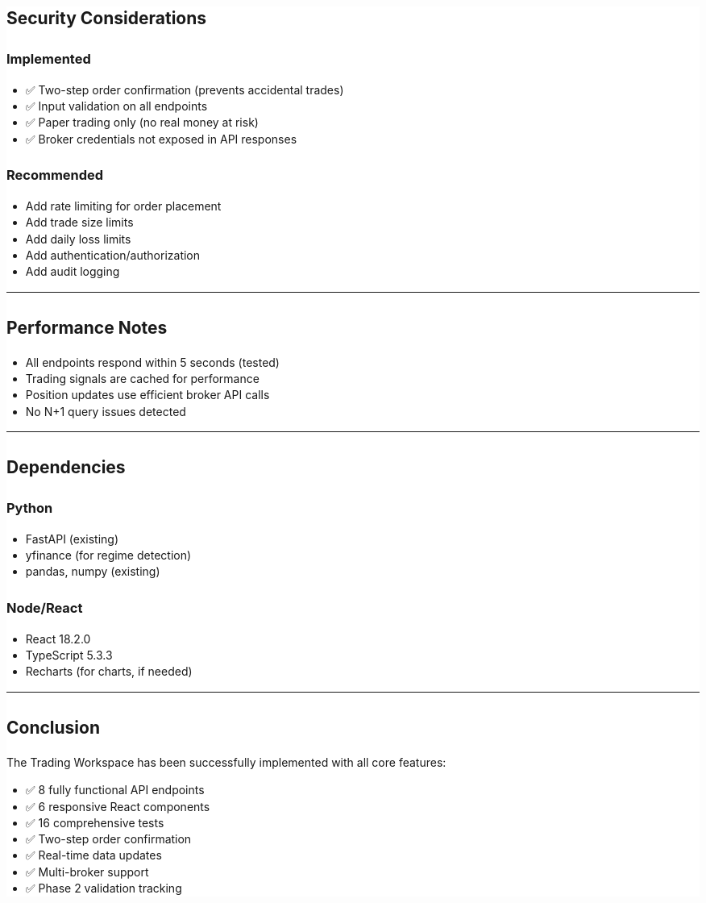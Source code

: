 ## Security Considerations

### Implemented
- ✅ Two-step order confirmation (prevents accidental trades)
- ✅ Input validation on all endpoints
- ✅ Paper trading only (no real money at risk)
- ✅ Broker credentials not exposed in API responses

### Recommended
- Add rate limiting for order placement
- Add trade size limits
- Add daily loss limits
- Add authentication/authorization
- Add audit logging

---

## Performance Notes

- All endpoints respond within 5 seconds (tested)
- Trading signals are cached for performance
- Position updates use efficient broker API calls
- No N+1 query issues detected

---

## Dependencies

### Python
- FastAPI (existing)
- yfinance (for regime detection)
- pandas, numpy (existing)

### Node/React
- React 18.2.0
- TypeScript 5.3.3
- Recharts (for charts, if needed)

---

## Conclusion

The Trading Workspace has been successfully implemented with all core features:
- ✅ 8 fully functional API endpoints
- ✅ 6 responsive React components
- ✅ 16 comprehensive tests
- ✅ Two-step order confirmation
- ✅ Real-time data updates
- ✅ Multi-broker support
- ✅ Phase 2 validation tracking
